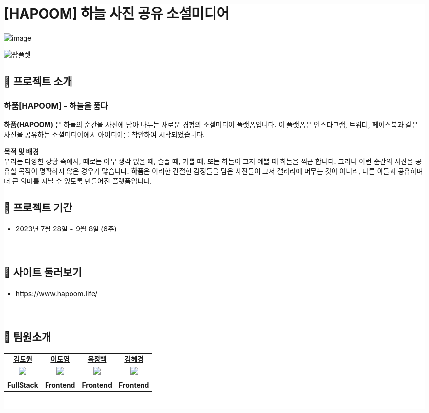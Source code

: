 # [HAPOOM] 하늘 사진 공유 소셜미디어

![image](https://github.com/TheON2/HAPOOM-FE/assets/32028454/85321341-563f-4e35-b5a8-9e7d514a955d)

![팜플렛](https://github.com/06-ServiceTF/HAPOOM-FE/assets/84562770/05965cf0-93d6-4a13-a144-c58a5e103496)

## 💙 프로젝트 소개

### **하품[HAPOOM] - 하늘을 품다**

**하품(HAPOOM)** 은 하늘의 순간을 사진에 담아 나누는 새로운 경험의 소셜미디어 플랫폼입니다. 이 플랫폼은 인스타그램, 트위터, 페이스북과 같은 사진을 공유하는 소셜미디어에서 아이디어를 착안하여 시작되었습니다.

**목적 및 배경** <br />
우리는 다양한 상황 속에서, 때로는 아무 생각 없을 때, 슬플 때, 기쁠 때, 또는 하늘이 그저 예쁠 때 하늘을 찍곤 합니다. 그러나 이런 순간의 사진을 공유할 목적이 명확하지 않은 경우가 많습니다. **하품**은 이러한 간절한 감정들을 담은 사진들이 그저 갤러리에 머무는 것이 아니라, 다른 이들과 공유하며 더 큰 의미를 지닐 수 있도록 만들어진 플랫폼입니다.

## 📅 프로젝트 기간

- 2023년 7월 28일 ~ 9월 8일 (6주)

<br>

## 🔎 사이트 둘러보기

- https://www.hapoom.life/

<br>

## 🙏 팀원소개

<table align="center">
   <tr>
    <td align="center"><b><a href="https://github.com/TheON2">김도원</a></b></td>
    <td align="center"><b><a href="https://github.com/doyoung1002">이도영</a></b></td>
    <td align="center"><b><a href="https://github.com/SAHA-YJB">육정백</a></b></td>
    <td align="center"><b><a href="https://github.com/Haegnim">김혜경</a></b></td>
  </tr>
  <tr>
    <td align="center"><a href="https://github.com/TheON2"><img src="https://github.com/06-ServiceTF/HAPOOM-FE/assets/84562770/bee89935-7481-44b2-b26e-f04987bba51d" width="100px" /></a></td>
    <td align="center"><a href="https://github.com/doyoung1002"><img src="https://github.com/06-ServiceTF/HAPOOM-FE/assets/84562770/0c11ed44-ba2d-417c-a2a5-704e2e98417c" width="100px" /></a></td>
    <td align="center"><a href="https://github.com/SAHA-YJB"><img src="https://github.com/06-ServiceTF/HAPOOM-FE/assets/84562770/083fa57a-752c-4bc2-abb3-8d3752085545" width="100px" /></a></td>
    <td align="center"><a href="https://github.com/Haegnim"><img src="https://github.com/06-ServiceTF/HAPOOM-FE/assets/84562770/4ddc575b-f767-45b2-93fe-843b24175ab4" width="100px" /></a></td>
  </tr>
  <tr>
    <td align="center"><b>FullStack</b></td>
    <td align="center"><b>Frontend</b></td>
    <td align="center"><b>Frontend</b></td>
    <td align="center"><b>Frontend</b></td>
  </tr>
</table>
<br>
